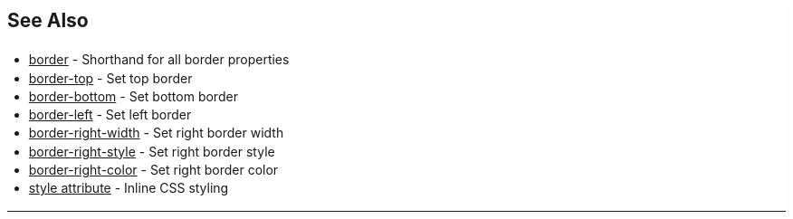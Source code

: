 
## See Also

- [border](/reference/cssproperties/css_prop_border) - Shorthand for all border properties
- [border-top](/reference/cssproperties/css_prop_border-top) - Set top border
- [border-bottom](/reference/cssproperties/css_prop_border-bottom) - Set bottom border
- [border-left](/reference/cssproperties/css_prop_border-left) - Set left border
- [border-right-width](/reference/cssproperties/css_prop_border-right-width) - Set right border width
- [border-right-style](/reference/cssproperties/css_prop_border-right-style) - Set right border style
- [border-right-color](/reference/cssproperties/css_prop_border-right-color) - Set right border color
- [style attribute](/reference/htmlattributes/attr_style) - Inline CSS styling

---
